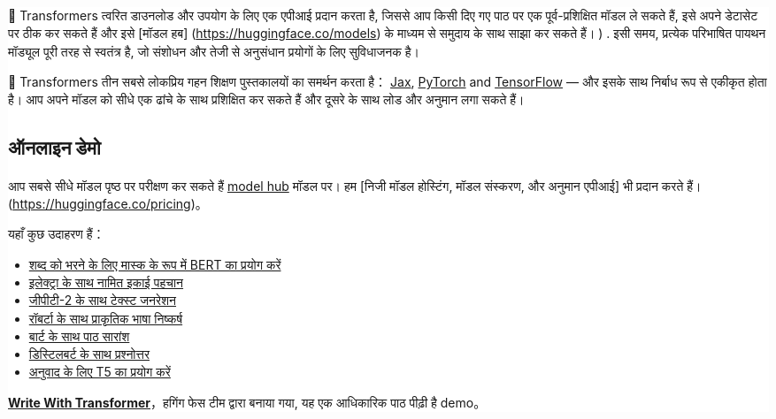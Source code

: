 🤗 Transformers त्वरित डाउनलोड और उपयोग के लिए एक एपीआई प्रदान करता है, जिससे आप किसी दिए गए पाठ पर एक पूर्व-प्रशिक्षित मॉडल ले सकते हैं, इसे अपने डेटासेट पर ठीक कर सकते हैं और इसे [मॉडल हब] (https://huggingface.co/models) के माध्यम से समुदाय के साथ साझा कर सकते हैं। ) . इसी समय, प्रत्येक परिभाषित पायथन मॉड्यूल पूरी तरह से स्वतंत्र है, जो संशोधन और तेजी से अनुसंधान प्रयोगों के लिए सुविधाजनक है।

🤗 Transformers तीन सबसे लोकप्रिय गहन शिक्षण पुस्तकालयों का समर्थन करता है： [Jax](https://jax.readthedocs.io/en/latest/), [PyTorch](https://pytorch.org/) and [TensorFlow](https://www.tensorflow.org/) — और इसके साथ निर्बाध रूप से एकीकृत होता है। आप अपने मॉडल को सीधे एक ढांचे के साथ प्रशिक्षित कर सकते हैं और दूसरे के साथ लोड और अनुमान लगा सकते हैं।

## ऑनलाइन डेमो

आप सबसे सीधे मॉडल पृष्ठ पर परीक्षण कर सकते हैं [model hub](https://huggingface.co/models) मॉडल पर। हम [निजी मॉडल होस्टिंग, मॉडल संस्करण, और अनुमान एपीआई] भी प्रदान करते हैं।(https://huggingface.co/pricing)。

यहाँ कुछ उदाहरण हैं：
- [शब्द को भरने के लिए मास्क के रूप में BERT का प्रयोग करें](https://huggingface.co/bert-base-uncased?text=Paris+is+the+%5BMASK%5D+of+France)
- [इलेक्ट्रा के साथ नामित इकाई पहचान](https://huggingface.co/dbmdz/electra-large-discriminator-finetuned-conll03-english?text=My+name+is+Sarah+and+I+live+in+London+city)
- [जीपीटी-2 के साथ टेक्स्ट जनरेशन](https://huggingface.co/gpt2?text=A+long+time+ago%2C+)
- [रॉबर्टा के साथ प्राकृतिक भाषा निष्कर्ष](https://huggingface.co/roberta-large-mnli?text=The+dog+was+lost.+Nobody+lost+any+animal)
- [बार्ट के साथ पाठ सारांश](https://huggingface.co/facebook/bart-large-cnn?text=The+tower+is+324+metres+%281%2C063+ft%29+tall%2C+about+the+same+height+as+an+81-storey+building%2C+and+the+tallest+structure+in+Paris.+Its+base+is+square%2C+measuring+125+metres+%28410+ft%29+on+each+side.+During+its+construction%2C+the+Eiffel+Tower+surpassed+the+Washington+Monument+to+become+the+tallest+man-made+structure+in+the+world%2C+a+title+it+held+for+41+years+until+the+Chrysler+Building+in+New+York+City+was+finished+in+1930.+It+was+the+first+structure+to+reach+a+height+of+300+metres.+Due+to+the+addition+of+a+broadcasting+aerial+at+the+top+of+the+tower+in+1957%2C+it+is+now+taller+than+the+Chrysler+Building+by+5.2+metres+%2817+ft%29.+Excluding+transmitters%2C+the+Eiffel+Tower+is+the+second+tallest+free-standing+structure+in+France+after+the+Millau+Viaduct)
- [डिस्टिलबर्ट के साथ प्रश्नोत्तर](https://huggingface.co/distilbert-base-uncased-distilled-squad?text=Which+name+is+also+used+to+describe+the+Amazon+rainforest+in+English%3F&context=The+Amazon+rainforest+%28Portuguese%3A+Floresta+Amaz%C3%B4nica+or+Amaz%C3%B4nia%3B+Spanish%3A+Selva+Amaz%C3%B3nica%2C+Amazon%C3%ADa+or+usually+Amazonia%3B+French%3A+For%C3%AAt+amazonienne%3B+Dutch%3A+Amazoneregenwoud%29%2C+also+known+in+English+as+Amazonia+or+the+Amazon+Jungle%2C+is+a+moist+broadleaf+forest+that+covers+most+of+the+Amazon+basin+of+South+America.+This+basin+encompasses+7%2C000%2C000+square+kilometres+%282%2C700%2C000+sq+mi%29%2C+of+which+5%2C500%2C000+square+kilometres+%282%2C100%2C000+sq+mi%29+are+covered+by+the+rainforest.+This+region+includes+territory+belonging+to+nine+nations.+The+majority+of+the+forest+is+contained+within+Brazil%2C+with+60%25+of+the+rainforest%2C+followed+by+Peru+with+13%25%2C+Colombia+with+10%25%2C+and+with+minor+amounts+in+Venezuela%2C+Ecuador%2C+Bolivia%2C+Guyana%2C+Suriname+and+French+Guiana.+States+or+departments+in+four+nations+contain+%22Amazonas%22+in+their+names.+The+Amazon+represents+over+half+of+the+planet%27s+remaining+rainforests%2C+and+comprises+the+largest+and+most+biodiverse+tract+of+tropical+rainforest+in+the+world%2C+with+an+estimated+390+billion+individual+trees+divided+into+16%2C000+species)
- [अनुवाद के लिए T5 का प्रयोग करें](https://huggingface.co/t5-base?text=My+name+is+Wolfgang+and+I+live+in+Berlin)

**[Write With Transformer](https://transformer.huggingface.co)**，हगिंग फेस टीम द्वारा बनाया गया, यह एक आधिकारिक पाठ पीढ़ी है demo。
